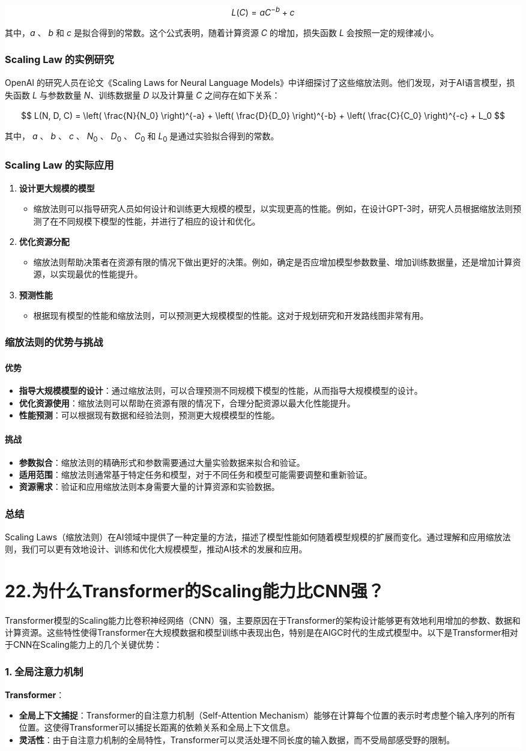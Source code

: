 $$ L(C) = aC^{-b} + c $$

其中，$a$ 、 $b$ 和 $c$ 是拟合得到的常数。这个公式表明，随着计算资源 $C$ 的增加，损失函数 $L$ 会按照一定的规律减小。

### Scaling Law 的实例研究

OpenAI 的研究人员在论文《Scaling Laws for Neural Language Models》中详细探讨了这些缩放法则。他们发现，对于AI语言模型，损失函数 $L$ 与参数数量 $N$、训练数据量 $D$ 以及计算量 $C$ 之间存在如下关系：

$$ L(N, D, C) = \left( \frac{N}{N_0} \right)^{-a} + \left( \frac{D}{D_0} \right)^{-b} + \left( \frac{C}{C_0} \right)^{-c} + L_0 $$

其中， $a$ 、 $b$ 、 $c$ 、 $N_0$ 、 $D_0$ 、 $C_0$ 和 $L_0$ 是通过实验拟合得到的常数。

### Scaling Law 的实际应用

1. **设计更大规模的模型**
   - 缩放法则可以指导研究人员如何设计和训练更大规模的模型，以实现更高的性能。例如，在设计GPT-3时，研究人员根据缩放法则预测了在不同规模下模型的性能，并进行了相应的设计和优化。

2. **优化资源分配**
   - 缩放法则帮助决策者在资源有限的情况下做出更好的决策。例如，确定是否应增加模型参数数量、增加训练数据量，还是增加计算资源，以实现最优的性能提升。

3. **预测性能**
   - 根据现有模型的性能和缩放法则，可以预测更大规模模型的性能。这对于规划研究和开发路线图非常有用。

### 缩放法则的优势与挑战

#### 优势

- **指导大规模模型的设计**：通过缩放法则，可以合理预测不同规模下模型的性能，从而指导大规模模型的设计。
- **优化资源使用**：缩放法则可以帮助在资源有限的情况下，合理分配资源以最大化性能提升。
- **性能预测**：可以根据现有数据和经验法则，预测更大规模模型的性能。

#### 挑战

- **参数拟合**：缩放法则的精确形式和参数需要通过大量实验数据来拟合和验证。
- **适用范围**：缩放法则通常基于特定任务和模型，对于不同任务和模型可能需要调整和重新验证。
- **资源需求**：验证和应用缩放法则本身需要大量的计算资源和实验数据。

### 总结

Scaling Laws（缩放法则）在AI领域中提供了一种定量的方法，描述了模型性能如何随着模型规模的扩展而变化。通过理解和应用缩放法则，我们可以更有效地设计、训练和优化大规模模型，推动AI技术的发展和应用。


<h1 id='22.为什么Transformer的Scaling能力比CNN强？'>22.为什么Transformer的Scaling能力比CNN强？</h1>

Transformer模型的Scaling能力比卷积神经网络（CNN）强，主要原因在于Transformer的架构设计能够更有效地利用增加的参数、数据和计算资源。这些特性使得Transformer在大规模数据和模型训练中表现出色，特别是在AIGC时代的生成式模型中。以下是Transformer相对于CNN在Scaling能力上的几个关键优势：

### 1. 全局注意力机制

**Transformer**：
- **全局上下文捕捉**：Transformer的自注意力机制（Self-Attention Mechanism）能够在计算每个位置的表示时考虑整个输入序列的所有位置。这使得Transformer可以捕捉长距离的依赖关系和全局上下文信息。
- **灵活性**：由于自注意力机制的全局特性，Transformer可以灵活处理不同长度的输入数据，而不受局部感受野的限制。

